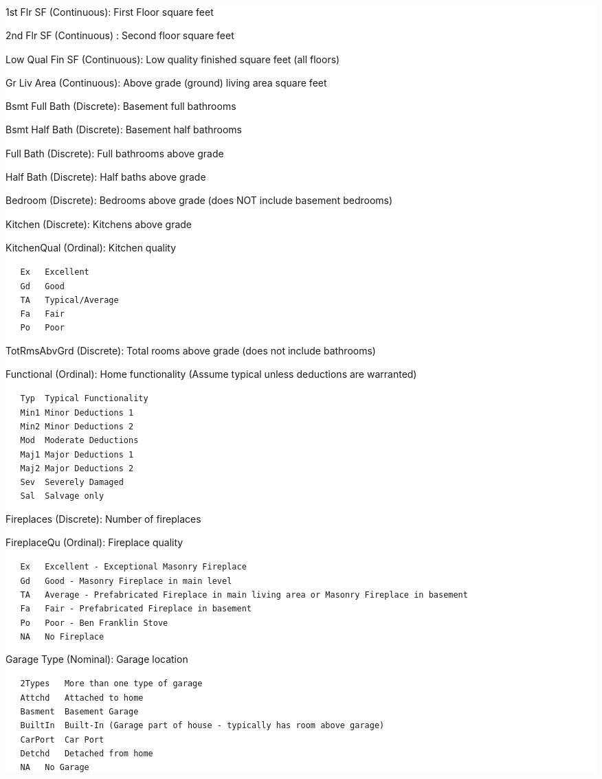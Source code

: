 1st Flr SF (Continuous): First Floor square feet
 
2nd Flr SF (Continuous)	: Second floor square feet

Low Qual Fin SF (Continuous): Low quality finished square feet (all floors)

Gr Liv Area (Continuous): Above grade (ground) living area square feet

Bsmt Full Bath (Discrete): Basement full bathrooms

Bsmt Half Bath (Discrete): Basement half bathrooms

Full Bath (Discrete): Full bathrooms above grade

Half Bath (Discrete): Half baths above grade

Bedroom (Discrete): Bedrooms above grade (does NOT include basement bedrooms)

Kitchen (Discrete): Kitchens above grade

KitchenQual (Ordinal): Kitchen quality

       Ex	Excellent
       Gd	Good
       TA	Typical/Average
       Fa	Fair
       Po	Poor
       	
TotRmsAbvGrd	(Discrete): Total rooms above grade (does not include bathrooms)

Functional (Ordinal): Home functionality (Assume typical unless deductions are warranted)

       Typ	Typical Functionality
       Min1	Minor Deductions 1
       Min2	Minor Deductions 2
       Mod	Moderate Deductions
       Maj1	Major Deductions 1
       Maj2	Major Deductions 2
       Sev	Severely Damaged
       Sal	Salvage only
		
Fireplaces (Discrete): Number of fireplaces

FireplaceQu (Ordinal): Fireplace quality

       Ex	Excellent - Exceptional Masonry Fireplace
       Gd	Good - Masonry Fireplace in main level
       TA	Average - Prefabricated Fireplace in main living area or Masonry Fireplace in basement
       Fa	Fair - Prefabricated Fireplace in basement
       Po	Poor - Ben Franklin Stove
       NA	No Fireplace
		
Garage Type (Nominal): Garage location
		
       2Types	More than one type of garage
       Attchd	Attached to home
       Basment	Basement Garage
       BuiltIn	Built-In (Garage part of house - typically has room above garage)
       CarPort	Car Port
       Detchd	Detached from home
       NA	No Garage
		